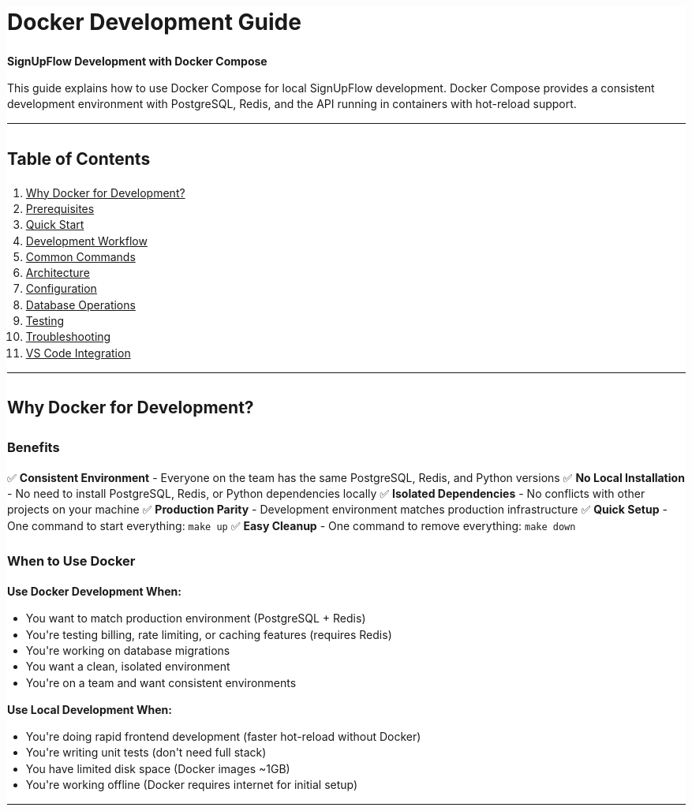 # Docker Development Guide

**SignUpFlow Development with Docker Compose**

This guide explains how to use Docker Compose for local SignUpFlow development. Docker Compose provides a consistent development environment with PostgreSQL, Redis, and the API running in containers with hot-reload support.

---

## Table of Contents

1. [Why Docker for Development?](#why-docker-for-development)
2. [Prerequisites](#prerequisites)
3. [Quick Start](#quick-start)
4. [Development Workflow](#development-workflow)
5. [Common Commands](#common-commands)
6. [Architecture](#architecture)
7. [Configuration](#configuration)
8. [Database Operations](#database-operations)
9. [Testing](#testing)
10. [Troubleshooting](#troubleshooting)
11. [VS Code Integration](#vs-code-integration)

---

## Why Docker for Development?

### Benefits

✅ **Consistent Environment** - Everyone on the team has the same PostgreSQL, Redis, and Python versions
✅ **No Local Installation** - No need to install PostgreSQL, Redis, or Python dependencies locally
✅ **Isolated Dependencies** - No conflicts with other projects on your machine
✅ **Production Parity** - Development environment matches production infrastructure
✅ **Quick Setup** - One command to start everything: `make up`
✅ **Easy Cleanup** - One command to remove everything: `make down`

### When to Use Docker

**Use Docker Development When:**
- You want to match production environment (PostgreSQL + Redis)
- You're testing billing, rate limiting, or caching features (requires Redis)
- You're working on database migrations
- You want a clean, isolated environment
- You're on a team and want consistent environments

**Use Local Development When:**
- You're doing rapid frontend development (faster hot-reload without Docker)
- You're writing unit tests (don't need full stack)
- You have limited disk space (Docker images ~1GB)
- You're working offline (Docker requires internet for initial setup)

---
